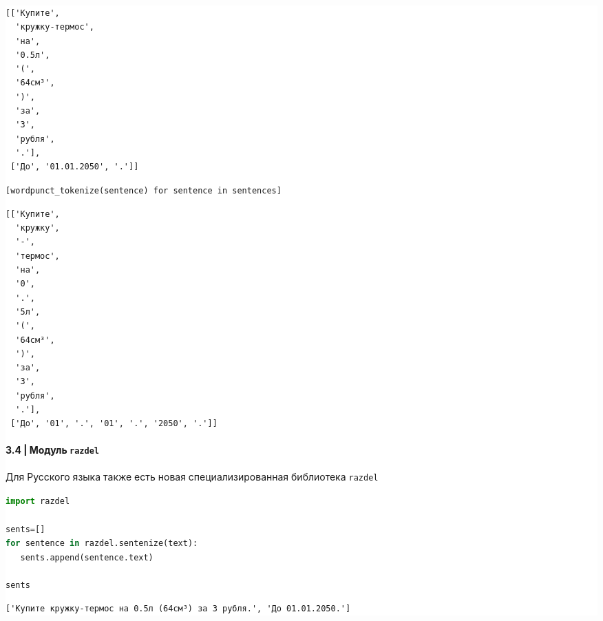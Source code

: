 ```
[['Купите',
  'кружку-термос',
  'на',
  '0.5л',
  '(',
  '64см³',
  ')',
  'за',
  '3',
  'рубля',
  '.'],
 ['До', '01.01.2050', '.']]
 ```

```
[wordpunct_tokenize(sentence) for sentence in sentences]
```

```
[['Купите',
  'кружку',
  '-',
  'термос',
  'на',
  '0',
  '.',
  '5л',
  '(',
  '64см³',
  ')',
  'за',
  '3',
  'рубля',
  '.'],
 ['До', '01', '.', '01', '.', '2050', '.']]
 ```
 
#### 3.4 | Модуль `razdel`

Для Русского языка также есть новая специализированная библиотека <code>razdel</code>
 
 ```python
 import razdel

sents=[]
for sentence in razdel.sentenize(text):
    sents.append(sentence.text)
    
sents
```

```
['Купите кружку-термос на 0.5л (64см³) за 3 рубля.', 'До 01.01.2050.']
```

